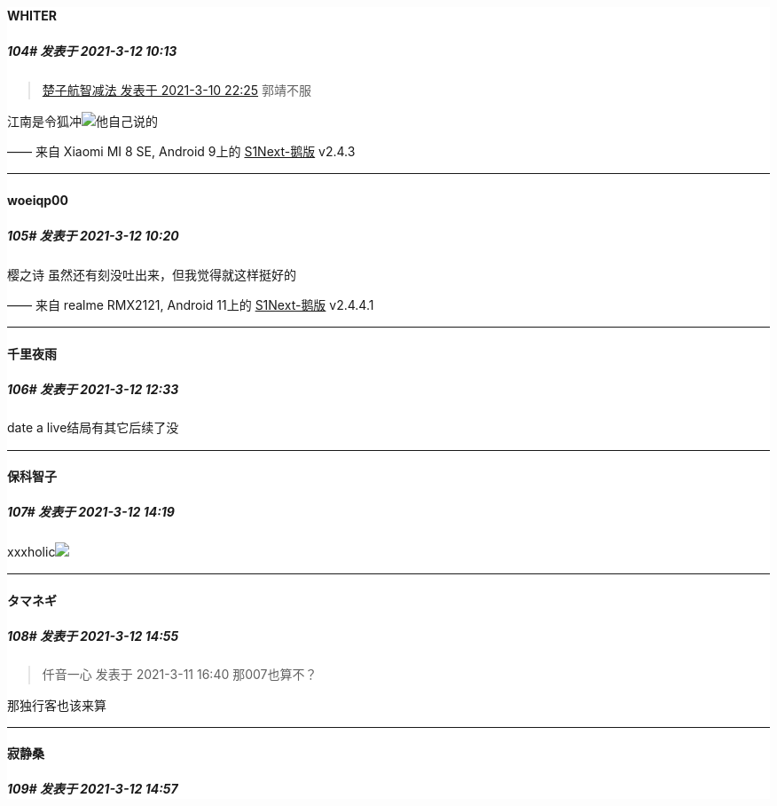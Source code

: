 ####  WHITER  
##### 104#       发表于 2021-3-12 10:13


<blockquote><a href="httphttps://bbs.saraba1st.com/2b/forum.php?mod=redirect&amp;goto=findpost&amp;pid=50581991&amp;ptid=1992461" target="_blank">楚子航智减法 发表于 2021-3-10 22:25</a>
郭靖不服</blockquote>
江南是令狐冲<img src="https://static.saraba1st.com/image/smiley/face2017/025.png" referrerpolicy="no-referrer">他自己说的

—— 来自 Xiaomi MI 8 SE, Android 9上的 [S1Next-鹅版](https://github.com/ykrank/S1-Next/releases) v2.4.3


-----

####  woeiqp00  
##### 105#       发表于 2021-3-12 10:20


樱之诗
虽然还有刻没吐出来，但我觉得就这样挺好的

—— 来自 realme RMX2121, Android 11上的 [S1Next-鹅版](https://github.com/ykrank/S1-Next/releases) v2.4.4.1


-----

####  千里夜雨  
##### 106#       发表于 2021-3-12 12:33


date a live结局有其它后续了没


-----

####  保科智子  
##### 107#       发表于 2021-3-12 14:19


xxxholic<img src="https://static.saraba1st.com/image/smiley/face2017/001.png" referrerpolicy="no-referrer">


-----

####  タマネギ  
##### 108#       发表于 2021-3-12 14:55


<blockquote>仟音一心 发表于 2021-3-11 16:40
那007也算不？</blockquote>
那独行客也该来算


-----

####  寂静桑  
##### 109#       发表于 2021-3-12 14:57
